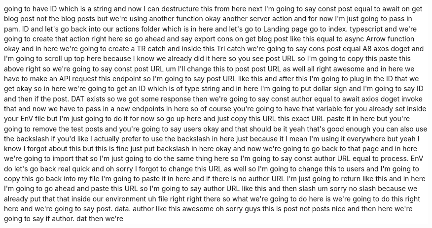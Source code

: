 going to have ID which is a string and now I can destructure this from here next I'm going to say const post equal to await on get blog post not the blog posts but we're using another function okay another server action and for now I'm just going to pass in pam. ID and let's go back into our actions folder which is in here and let's go to Landing page go to index. typescript and we're going to create that action right here so go ahead and say export cons on get blog post like this equal to async Arrow function okay and in here we're going to create a TR catch and inside this Tri catch we're going to say cons post equal A8 axos doget and I'm going to scroll up top here because I know we already did it here so you see post URL so I'm going to copy this paste this above right so we're going to say const post URL um I'll change this to post post URL as well all right awesome and in here we have to make an API request this endpoint so I'm going to say post URL like this and after this I'm going to plug in the ID that we get okay so in here we're going to get an ID which is of type string and in here I'm going to put dollar sign and I'm going to say ID and then if the post. DAT exists so we got some response then we're going to say const author equal to await axios doget invoke that and now we have to pass in a new endpoints in here so of course you're going to have that variable for you already set inside your EnV file but I'm just going to do it for now so go up here and just copy this URL this exact URL paste it in here but you're going to remove the test posts and you're going to say users okay and that should be it yeah that's good enough you can also use the backslash if you'd like I actually prefer to use the backslash in here just because it I mean I'm using it everywhere but yeah I know I forgot about this but this is fine just put backslash in here okay and now we're going to go back to that page and in here we're going to import that so I'm just going to do the same thing here so I'm going to say const author URL equal to process. EnV do let's go back real quick and oh sorry I forgot to change this URL as well so I'm going to change this to users and I'm going to copy this go back into my file I'm going to paste it in here and if there is no author URL I'm just going to return like this and in here I'm going to go ahead and paste this URL so I'm going to say author URL like this and then slash um sorry no slash because we already put that that inside our environment uh file right right there so what we're going to do here is we're going to do this right here and we're going to say post. data. author like this awesome oh sorry guys this is post not posts nice and then here we're going to say if author. dat then we're 